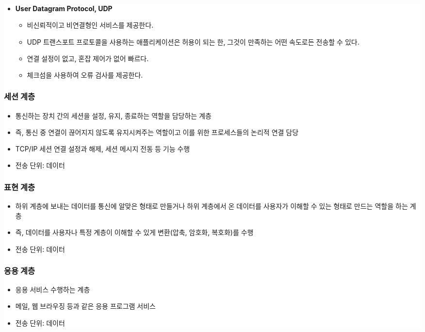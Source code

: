 
- **User Datagram Protocol, UDP**
    - 비신뢰적이고 비연결형인 서비스를 제공한다.

    - UDP 트랜스포트 프로토콜을 사용하는 애플리케이션은 허용이 되는 한, 그것이 만족하는 어떤 속도로든 전송할 수 있다.

    - 연결 설정이 없고, 혼잡 제어가 없어 빠르다.

    - 체크섬을 사용하여 오류 검사를 제공한다.

### 세션 계층
- 통신하는 장치 간의 세션을 설정, 유지, 종료하는 역할을 담당하는 계층
- 즉, 통신 중 연결이 끊어지지 않도록 유지시켜주는 역할이고 이를 위한 프로세스들의 논리적 연결 담당
- TCP/IP 세션 연결 설정과 해제, 세션 메시지 전동 등 기능 수행

- 전송 단위: 데이터

### 표현 계층
- 하위 계층에 보내는 데이터를 통신에 알맞은 형태로 만들거나 하위 계층에서 온 데이터를 사용자가 이해할 수 있는 형태로 만드는 역할을 하는 계층
- 즉, 데이터를 사용자나 특정 계층이 이해할 수 있게 변환(압축, 암호화, 복호화)를 수행

- 전송 단위: 데이터

### 응용 계층
- 응용 서비스 수행하는 계층

- 메일, 웹 브라우징 등과 같은 응용 프로그램 서비스

- 전송 단위: 데이터